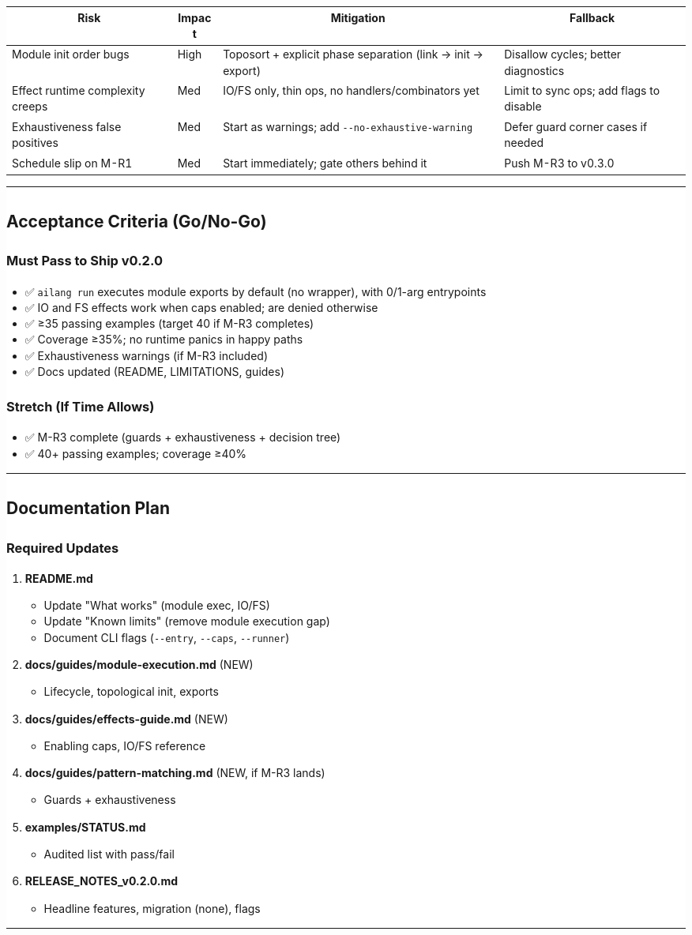 | Risk | Impact | Mitigation | Fallback |
|------|--------|-----------|----------|
| Module init order bugs | High | Toposort + explicit phase separation (link → init → export) | Disallow cycles; better diagnostics |
| Effect runtime complexity creeps | Med | IO/FS only, thin ops, no handlers/combinators yet | Limit to sync ops; add flags to disable |
| Exhaustiveness false positives | Med | Start as warnings; add `--no-exhaustive-warning` | Defer guard corner cases if needed |
| Schedule slip on M-R1 | Med | Start immediately; gate others behind it | Push M-R3 to v0.3.0 |

---

## Acceptance Criteria (Go/No-Go)

### Must Pass to Ship v0.2.0

- ✅ `ailang run` executes module exports by default (no wrapper), with 0/1-arg entrypoints
- ✅ IO and FS effects work when caps enabled; are denied otherwise
- ✅ ≥35 passing examples (target 40 if M-R3 completes)
- ✅ Coverage ≥35%; no runtime panics in happy paths
- ✅ Exhaustiveness warnings (if M-R3 included)
- ✅ Docs updated (README, LIMITATIONS, guides)

### Stretch (If Time Allows)

- ✅ M-R3 complete (guards + exhaustiveness + decision tree)
- ✅ 40+ passing examples; coverage ≥40%

---

## Documentation Plan

### Required Updates

1. **README.md**
   - Update "What works" (module exec, IO/FS)
   - Update "Known limits" (remove module execution gap)
   - Document CLI flags (`--entry`, `--caps`, `--runner`)

2. **docs/guides/module-execution.md** (NEW)
   - Lifecycle, topological init, exports

3. **docs/guides/effects-guide.md** (NEW)
   - Enabling caps, IO/FS reference

4. **docs/guides/pattern-matching.md** (NEW, if M-R3 lands)
   - Guards + exhaustiveness

5. **examples/STATUS.md**
   - Audited list with pass/fail

6. **RELEASE_NOTES_v0.2.0.md**
   - Headline features, migration (none), flags

---